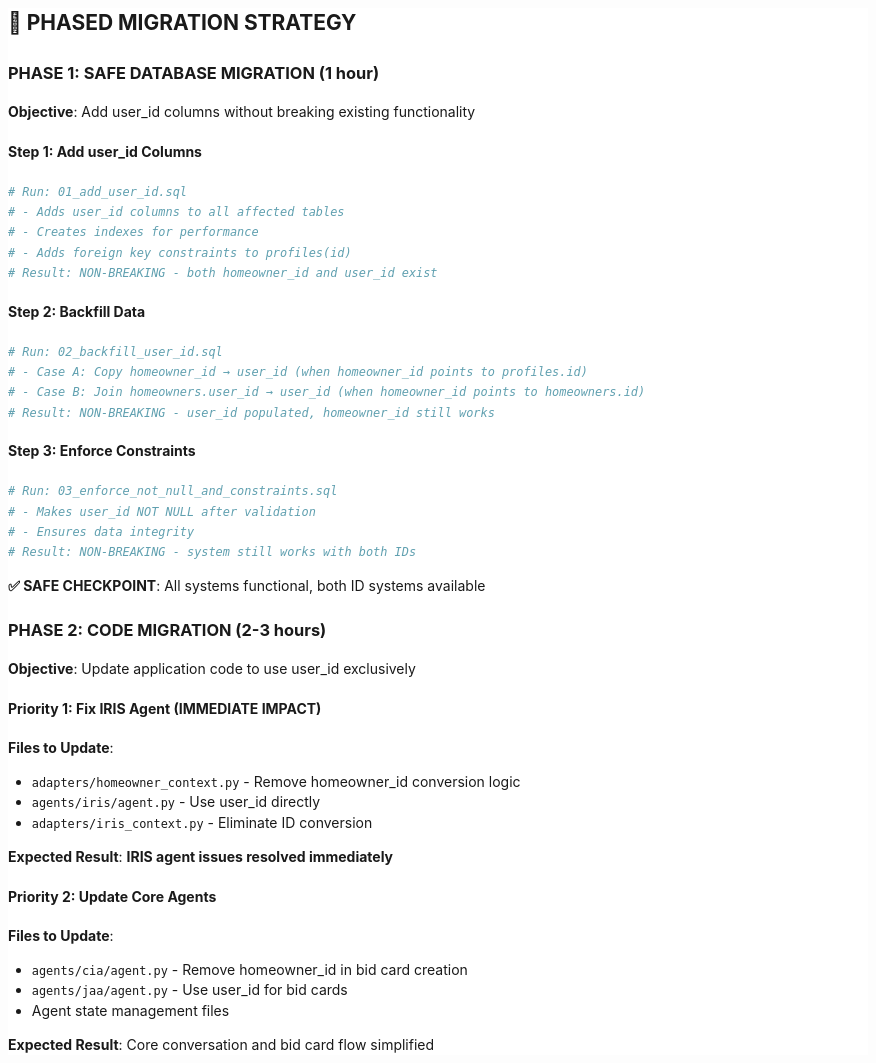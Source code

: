 
## 🚀 PHASED MIGRATION STRATEGY

### **PHASE 1: SAFE DATABASE MIGRATION (1 hour)**

**Objective**: Add user_id columns without breaking existing functionality

#### Step 1: Add user_id Columns
```bash
# Run: 01_add_user_id.sql
# - Adds user_id columns to all affected tables
# - Creates indexes for performance
# - Adds foreign key constraints to profiles(id)
# Result: NON-BREAKING - both homeowner_id and user_id exist
```

#### Step 2: Backfill Data  
```bash
# Run: 02_backfill_user_id.sql
# - Case A: Copy homeowner_id → user_id (when homeowner_id points to profiles.id)
# - Case B: Join homeowners.user_id → user_id (when homeowner_id points to homeowners.id)
# Result: NON-BREAKING - user_id populated, homeowner_id still works
```

#### Step 3: Enforce Constraints
```bash
# Run: 03_enforce_not_null_and_constraints.sql  
# - Makes user_id NOT NULL after validation
# - Ensures data integrity
# Result: NON-BREAKING - system still works with both IDs
```

**✅ SAFE CHECKPOINT**: All systems functional, both ID systems available

### **PHASE 2: CODE MIGRATION (2-3 hours)**

**Objective**: Update application code to use user_id exclusively

#### Priority 1: Fix IRIS Agent (IMMEDIATE IMPACT)
**Files to Update**:
- `adapters/homeowner_context.py` - Remove homeowner_id conversion logic
- `agents/iris/agent.py` - Use user_id directly
- `adapters/iris_context.py` - Eliminate ID conversion

**Expected Result**: **IRIS agent issues resolved immediately**

#### Priority 2: Update Core Agents
**Files to Update**:
- `agents/cia/agent.py` - Remove homeowner_id in bid card creation
- `agents/jaa/agent.py` - Use user_id for bid cards  
- Agent state management files

**Expected Result**: Core conversation and bid card flow simplified
